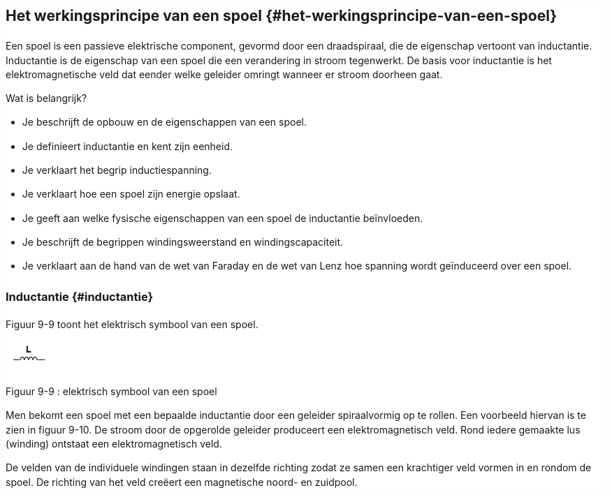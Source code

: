 ## Het werkingsprincipe van een spoel {#het-werkingsprincipe-van-een-spoel}

Een spoel is een passieve elektrische component, gevormd door een draadspiraal, die de eigenschap vertoont van inductantie. Inductantie is de eigenschap van een spoel die een verandering in stroom tegenwerkt. De basis voor inductantie is het elektromagnetische veld dat eender welke geleider omringt wanneer er stroom doorheen gaat.

Wat is belangrijk?

*   Je beschrijft de opbouw en de eigenschappen van een spoel.

*   Je definieert inductantie en kent zijn eenheid.

*   Je verklaart het begrip inductiespanning.

*   Je verklaart hoe een spoel zijn energie opslaat.

*   Je geeft aan welke fysische eigenschappen van een spoel de inductantie beïnvloeden.

*   Je beschrijft de begrippen windingsweerstand en windingscapaciteit.

*   Je verklaart aan de hand van de wet van Faraday en de wet van Lenz hoe spanning wordt geïnduceerd over een spoel.

### Inductantie {#inductantie}

Figuur 9-9 toont het elektrisch symbool van een spoel.

![](/assets/afbeelding15.png) 

Figuur 9-9 : elektrisch symbool van een spoel

Men bekomt een spoel met een bepaalde inductantie door een geleider spiraalvormig op te rollen. Een voorbeeld hiervan is te zien in figuur 9-10\. De stroom door de opgerolde geleider produceert een elektromagnetisch veld. Rond iedere gemaakte lus (winding) ontstaat een elektromagnetisch veld.

De velden van de individuele windingen staan in dezelfde richting zodat ze samen een krachtiger veld vormen in en rondom de spoel. De richting van het veld creëert een magnetische noord- en zuidpool.
